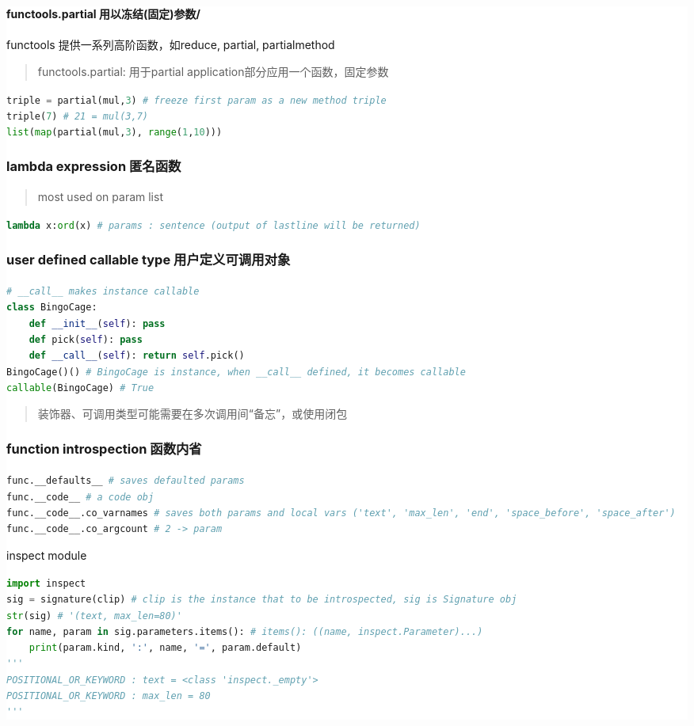 #### functools.partial 用以冻结(固定)参数/

functools 提供一系列高阶函数，如reduce, partial, partialmethod
> functools.partial: 用于partial application部分应用一个函数，固定参数

```python
triple = partial(mul,3) # freeze first param as a new method triple
triple(7) # 21 = mul(3,7)
list(map(partial(mul,3), range(1,10)))
```

### lambda expression 匿名函数

> most used on param list

```python
lambda x:ord(x) # params : sentence (output of lastline will be returned)
```

### user defined callable type 用户定义可调用对象

```python
# __call__ makes instance callable
class BingoCage:
    def __init__(self): pass
    def pick(self): pass
    def __call__(self): return self.pick()
BingoCage()() # BingoCage is instance, when __call__ defined, it becomes callable
callable(BingoCage) # True
```

> 装饰器、可调用类型可能需要在多次调用间“备忘”，或使用闭包

### function introspection 函数内省

```python
func.__defaults__ # saves defaulted params
func.__code__ # a code obj
func.__code__.co_varnames # saves both params and local vars ('text', 'max_len', 'end', 'space_before', 'space_after')
func.__code__.co_argcount # 2 -> param
```

inspect module

```python
import inspect
sig = signature(clip) # clip is the instance that to be introspected, sig is Signature obj
str(sig) # '(text, max_len=80)'
for name, param in sig.parameters.items(): # items(): ((name, inspect.Parameter)...)
    print(param.kind, ':', name, '=', param.default)
'''
POSITIONAL_OR_KEYWORD : text = <class 'inspect._empty'>
POSITIONAL_OR_KEYWORD : max_len = 80
'''
```
